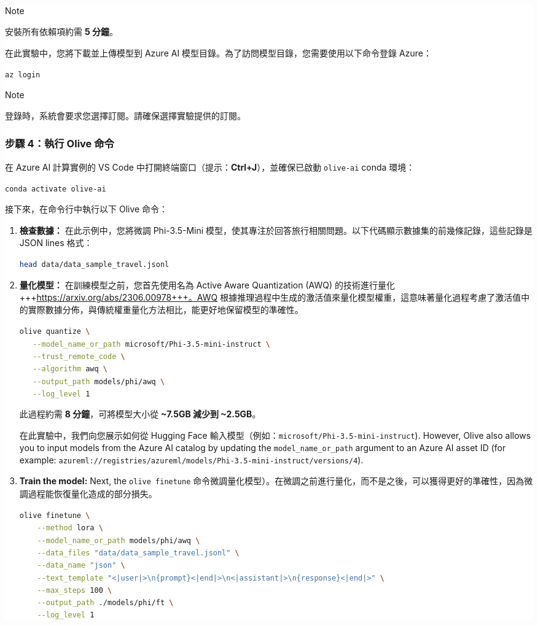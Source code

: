 > [!NOTE]
> 安裝所有依賴項約需 **5 分鐘**。

在此實驗中，您將下載並上傳模型到 Azure AI 模型目錄。為了訪問模型目錄，您需要使用以下命令登錄 Azure：

```bash
az login
```

> [!NOTE]
> 登錄時，系統會要求您選擇訂閱。請確保選擇實驗提供的訂閱。

### 步驟 4：執行 Olive 命令

在 Azure AI 計算實例的 VS Code 中打開終端窗口（提示：**Ctrl+J**），並確保已啟動 `olive-ai` conda 環境：

```bash
conda activate olive-ai
```

接下來，在命令行中執行以下 Olive 命令：

1. **檢查數據：** 在此示例中，您將微調 Phi-3.5-Mini 模型，使其專注於回答旅行相關問題。以下代碼顯示數據集的前幾條記錄，這些記錄是 JSON lines 格式：

    ```bash
    head data/data_sample_travel.jsonl
    ```
2. **量化模型：** 在訓練模型之前，您首先使用名為 Active Aware Quantization (AWQ) 的技術進行量化 +++https://arxiv.org/abs/2306.00978+++。AWQ 根據推理過程中生成的激活值來量化模型權重，這意味著量化過程考慮了激活值中的實際數據分佈，與傳統權重量化方法相比，能更好地保留模型的準確性。

    ```bash
    olive quantize \
       --model_name_or_path microsoft/Phi-3.5-mini-instruct \
       --trust_remote_code \
       --algorithm awq \
       --output_path models/phi/awq \
       --log_level 1
    ```

    此過程約需 **8 分鐘**，可將模型大小從 **~7.5GB 減少到 ~2.5GB**。

    在此實驗中，我們向您展示如何從 Hugging Face 輸入模型（例如：`microsoft/Phi-3.5-mini-instruct`). However, Olive also allows you to input models from the Azure AI catalog by updating the `model_name_or_path` argument to an Azure AI asset ID (for example:  `azureml://registries/azureml/models/Phi-3.5-mini-instruct/versions/4`). 

1. **Train the model:** Next, the `olive finetune` 命令微調量化模型）。在微調之前進行量化，而不是之後，可以獲得更好的準確性，因為微調過程能恢復量化造成的部分損失。

    ```bash
    olive finetune \
        --method lora \
        --model_name_or_path models/phi/awq \
        --data_files "data/data_sample_travel.jsonl" \
        --data_name "json" \
        --text_template "<|user|>\n{prompt}<|end|>\n<|assistant|>\n{response}<|end|>" \
        --max_steps 100 \
        --output_path ./models/phi/ft \
        --log_level 1
    ```
